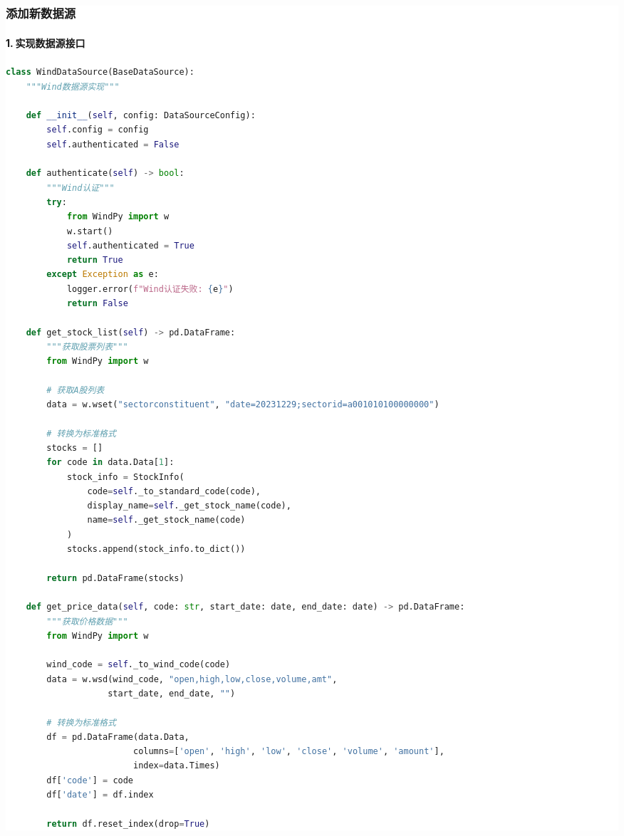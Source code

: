### 添加新数据源

#### 1. 实现数据源接口

```python
class WindDataSource(BaseDataSource):
    """Wind数据源实现"""
    
    def __init__(self, config: DataSourceConfig):
        self.config = config
        self.authenticated = False
    
    def authenticate(self) -> bool:
        """Wind认证"""
        try:
            from WindPy import w
            w.start()
            self.authenticated = True
            return True
        except Exception as e:
            logger.error(f"Wind认证失败: {e}")
            return False
    
    def get_stock_list(self) -> pd.DataFrame:
        """获取股票列表"""
        from WindPy import w
        
        # 获取A股列表
        data = w.wset("sectorconstituent", "date=20231229;sectorid=a001010100000000")
        
        # 转换为标准格式
        stocks = []
        for code in data.Data[1]:
            stock_info = StockInfo(
                code=self._to_standard_code(code),
                display_name=self._get_stock_name(code),
                name=self._get_stock_name(code)
            )
            stocks.append(stock_info.to_dict())
        
        return pd.DataFrame(stocks)
    
    def get_price_data(self, code: str, start_date: date, end_date: date) -> pd.DataFrame:
        """获取价格数据"""
        from WindPy import w
        
        wind_code = self._to_wind_code(code)
        data = w.wsd(wind_code, "open,high,low,close,volume,amt", 
                    start_date, end_date, "")
        
        # 转换为标准格式
        df = pd.DataFrame(data.Data, 
                         columns=['open', 'high', 'low', 'close', 'volume', 'amount'],
                         index=data.Times)
        df['code'] = code
        df['date'] = df.index
        
        return df.reset_index(drop=True)
```
